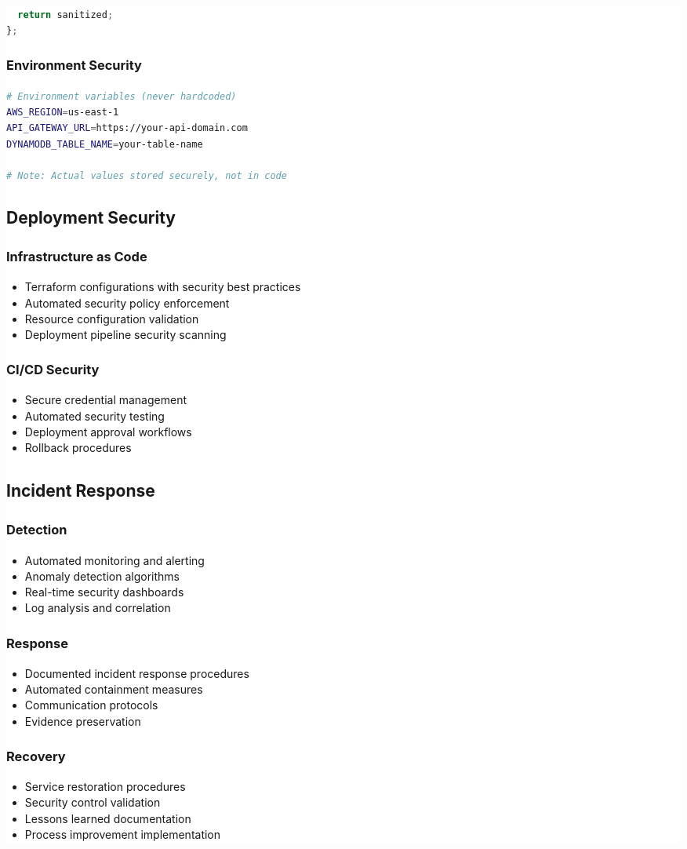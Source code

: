 ```javascript
  return sanitized;
};
```

### Environment Security
```bash
# Environment variables (never hardcoded)
AWS_REGION=us-east-1
API_GATEWAY_URL=https://your-api-domain.com
DYNAMODB_TABLE_NAME=your-table-name

# Note: Actual values stored securely, not in code
```

## Deployment Security

### Infrastructure as Code
- Terraform configurations with security best practices
- Automated security policy enforcement
- Resource configuration validation
- Deployment pipeline security scanning

### CI/CD Security
- Secure credential management
- Automated security testing
- Deployment approval workflows
- Rollback procedures

## Incident Response

### Detection
- Automated monitoring and alerting
- Anomaly detection algorithms
- Real-time security dashboards
- Log analysis and correlation

### Response
- Documented incident response procedures
- Automated containment measures
- Communication protocols
- Evidence preservation

### Recovery
- Service restoration procedures
- Security control validation
- Lessons learned documentation
- Process improvement implementation
